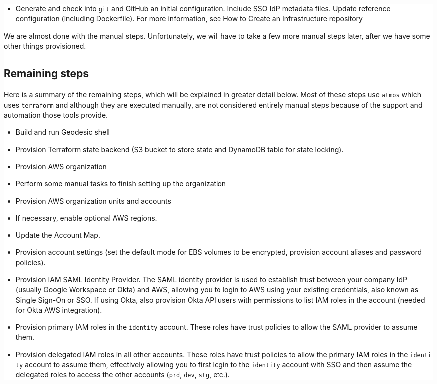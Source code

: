 - Generate and check into `git` and GitHub an initial configuration. Include SSO IdP metadata files. Update reference
  configuration (including Dockerfile). For more information, see
  [How to Create an Infrastructure repository](/reference-architecture/setup/cold-start/how-to-create-an-infrastructure-repository)

We are almost done with the manual steps. Unfortunately, we will have to take a few more manual steps later, after we
have some other things provisioned.

## Remaining steps

Here is a summary of the remaining steps, which will be explained in greater detail below. Most of these steps use
`atmos` which uses `terraform` and although they are executed manually, are not considered entirely manual steps because
of the support and automation those tools provide.

- Build and run Geodesic shell

- Provision Terraform state backend (S3 bucket to store state and DynamoDB table for state locking).

- Provision AWS organization

- Perform some manual tasks to finish setting up the organization

- Provision AWS organization units and accounts

- If necessary, enable optional AWS regions.

- Update the Account Map.

- Provision account settings (set the default mode for EBS volumes to be encrypted, provision account aliases and
  password policies).

- Provision
  [IAM SAML Identity Provider](https://docs.aws.amazon.com/IAM/latest/UserGuide/id_roles_providers_create_saml.html).
  The SAML identity provider is used to establish trust between your company IdP (usually Google Workspace or Okta) and
  AWS, allowing you to login to AWS using your existing credentials, also known as Single Sign-On or SSO. If using Okta,
  also provision Okta API users with permissions to list IAM roles in the account (needed for Okta AWS integration).

- Provision primary IAM roles in the `identity` account. These roles have trust policies to allow the SAML provider to
  assume them.

- Provision delegated IAM roles in all other accounts. These roles have trust policies to allow the primary IAM roles in
  the `identity` account to assume them, effectively allowing you to first login to the `identity` account with SSO and
  then assume the delegated roles to access the other accounts (`prd`, `dev`, `stg`, etc.).
